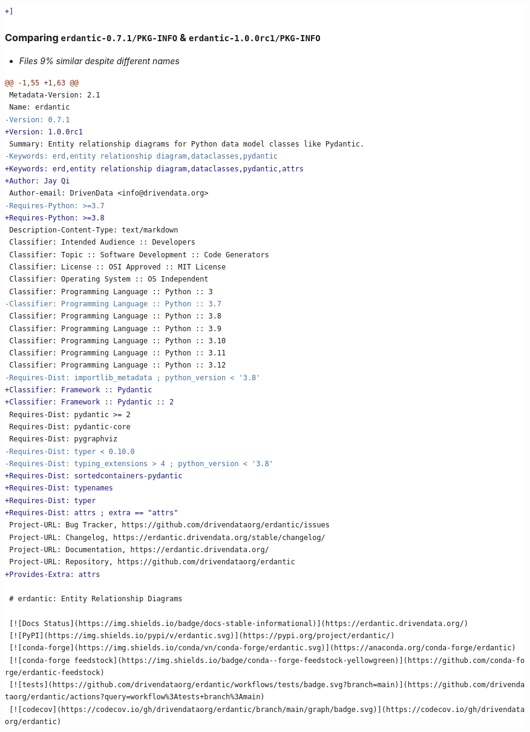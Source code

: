 ```diff
+]
```

### Comparing `erdantic-0.7.1/PKG-INFO` & `erdantic-1.0.0rc1/PKG-INFO`

 * *Files 9% similar despite different names*

```diff
@@ -1,55 +1,63 @@
 Metadata-Version: 2.1
 Name: erdantic
-Version: 0.7.1
+Version: 1.0.0rc1
 Summary: Entity relationship diagrams for Python data model classes like Pydantic.
-Keywords: erd,entity relationship diagram,dataclasses,pydantic
+Keywords: erd,entity relationship diagram,dataclasses,pydantic,attrs
+Author: Jay Qi
 Author-email: DrivenData <info@drivendata.org>
-Requires-Python: >=3.7
+Requires-Python: >=3.8
 Description-Content-Type: text/markdown
 Classifier: Intended Audience :: Developers
 Classifier: Topic :: Software Development :: Code Generators
 Classifier: License :: OSI Approved :: MIT License
 Classifier: Operating System :: OS Independent
 Classifier: Programming Language :: Python :: 3
-Classifier: Programming Language :: Python :: 3.7
 Classifier: Programming Language :: Python :: 3.8
 Classifier: Programming Language :: Python :: 3.9
 Classifier: Programming Language :: Python :: 3.10
 Classifier: Programming Language :: Python :: 3.11
 Classifier: Programming Language :: Python :: 3.12
-Requires-Dist: importlib_metadata ; python_version < '3.8'
+Classifier: Framework :: Pydantic
+Classifier: Framework :: Pydantic :: 2
 Requires-Dist: pydantic >= 2
 Requires-Dist: pydantic-core
 Requires-Dist: pygraphviz
-Requires-Dist: typer < 0.10.0
-Requires-Dist: typing_extensions > 4 ; python_version < '3.8'
+Requires-Dist: sortedcontainers-pydantic
+Requires-Dist: typenames
+Requires-Dist: typer
+Requires-Dist: attrs ; extra == "attrs"
 Project-URL: Bug Tracker, https://github.com/drivendataorg/erdantic/issues
 Project-URL: Changelog, https://erdantic.drivendata.org/stable/changelog/
 Project-URL: Documentation, https://erdantic.drivendata.org/
 Project-URL: Repository, https://github.com/drivendataorg/erdantic
+Provides-Extra: attrs
 
 # erdantic: Entity Relationship Diagrams
 
 [![Docs Status](https://img.shields.io/badge/docs-stable-informational)](https://erdantic.drivendata.org/)
 [![PyPI](https://img.shields.io/pypi/v/erdantic.svg)](https://pypi.org/project/erdantic/)
 [![conda-forge](https://img.shields.io/conda/vn/conda-forge/erdantic.svg)](https://anaconda.org/conda-forge/erdantic)
 [![conda-forge feedstock](https://img.shields.io/badge/conda--forge-feedstock-yellowgreen)](https://github.com/conda-forge/erdantic-feedstock)
 [![tests](https://github.com/drivendataorg/erdantic/workflows/tests/badge.svg?branch=main)](https://github.com/drivendataorg/erdantic/actions?query=workflow%3Atests+branch%3Amain)
 [![codecov](https://codecov.io/gh/drivendataorg/erdantic/branch/main/graph/badge.svg)](https://codecov.io/gh/drivendataorg/erdantic)
```